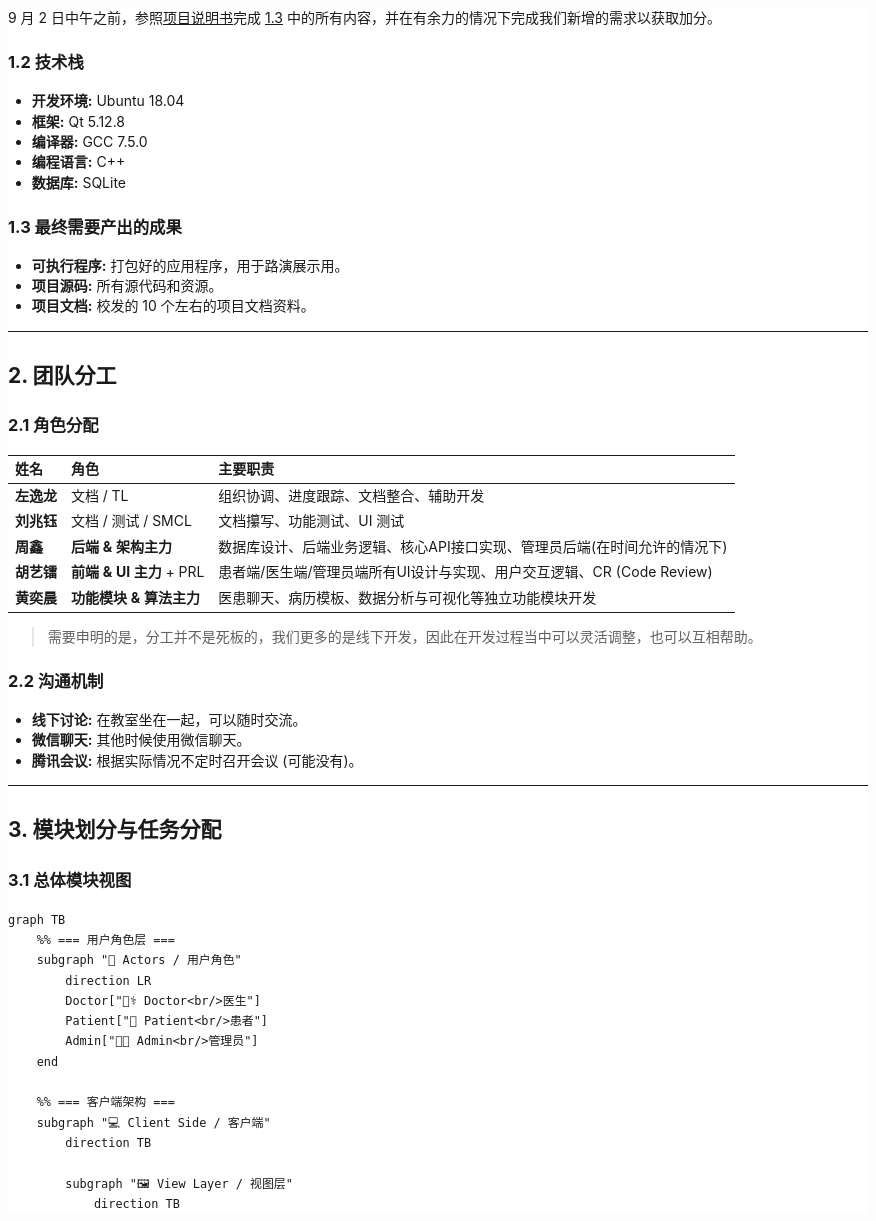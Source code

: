 9 月 2 日中午之前，参照[项目说明书](./docs/00[新]项目说明书-智慧医疗管理系统V2.pdf)完成 [1.3](#13-最终需要产出的成果) 中的所有内容，并在有余力的情况下完成我们新增的需求以获取加分。

### 1.2 技术栈

- **开发环境:** Ubuntu 18.04
- **框架:** Qt 5.12.8
- **编译器:** GCC 7.5.0
- **编程语言:** C++
- **数据库:** SQLite

### 1.3 最终需要产出的成果

- **可执行程序:** 打包好的应用程序，用于路演展示用。
- **项目源码:** 所有源代码和资源。
- **项目文档:** 校发的 10 个左右的项目文档资料。

---

## 2. 团队分工

### 2.1 角色分配

| 姓名 | 角色 | 主要职责 |
| :--- | :--- | :--- |
| **左逸龙** | 文档 / TL | 组织协调、进度跟踪、文档整合、辅助开发 |
| **刘兆钰** | 文档 / 测试 / SMCL | 文档攥写、功能测试、UI 测试 |
| **周鑫** | **后端 & 架构主力** | 数据库设计、后端业务逻辑、核心API接口实现、管理员后端(在时间允许的情况下) |
| **胡艺镭** | **前端 & UI 主力** + PRL | 患者端/医生端/管理员端所有UI设计与实现、用户交互逻辑、CR (Code Review) |
| **黄奕晨** | **功能模块 & 算法主力** | 医患聊天、病历模板、数据分析与可视化等独立功能模块开发 |

> 需要申明的是，分工并不是死板的，我们更多的是线下开发，因此在开发过程当中可以灵活调整，也可以互相帮助。

### 2.2 沟通机制

- **线下讨论:** 在教室坐在一起，可以随时交流。
- **微信聊天:** 其他时候使用微信聊天。
- **腾讯会议:** 根据实际情况不定时召开会议 (可能没有)。

---

## 3. 模块划分与任务分配

### 3.1 总体模块视图

```mermaid
graph TB
    %% === 用户角色层 ===
    subgraph "👥 Actors / 用户角色"
        direction LR
        Doctor["👨‍⚕️ Doctor<br/>医生"]
        Patient["🤒 Patient<br/>患者"] 
        Admin["👨‍💼 Admin<br/>管理员"]
    end

    %% === 客户端架构 ===
    subgraph "💻 Client Side / 客户端"
        direction TB
        
        subgraph "🖼️ View Layer / 视图层"
            direction TB
```